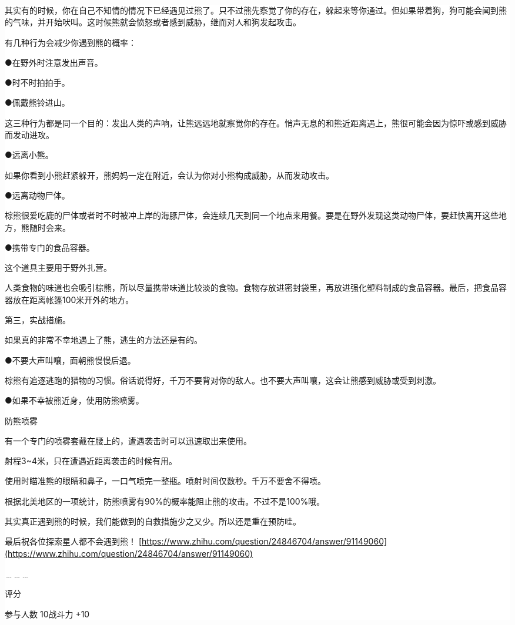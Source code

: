 其实有的时候，你在自己不知情的情况下已经遇见过熊了。只不过熊先察觉了你的存在，躲起来等你通过。但如果带着狗，狗可能会闻到熊的气味，并开始吠叫。这时候熊就会愤怒或者感到威胁，继而对人和狗发起攻击。


有几种行为会减少你遇到熊的概率：

●在野外时注意发出声音。

●时不时拍拍手。

●佩戴熊铃进山。

这三种行为都是同一个目的：发出人类的声响，让熊远远地就察觉你的存在。悄声无息的和熊近距离遇上，熊很可能会因为惊吓或感到威胁而发动进攻。

●远离小熊。

如果你看到小熊赶紧躲开，熊妈妈一定在附近，会认为你对小熊构成威胁，从而发动攻击。

●远离动物尸体。

棕熊很爱吃鹿的尸体或者时不时被冲上岸的海豚尸体，会连续几天到同一个地点来用餐。要是在野外发现这类动物尸体，要赶快离开这些地方，熊随时会来。

●携带专门的食品容器。

这个道具主要用于野外扎营。

人类食物的味道也会吸引棕熊，所以尽量携带味道比较淡的食物。食物存放进密封袋里，再放进强化塑料制成的食品容器。最后，把食品容器放在距离帐篷100米开外的地方。


第三，实战措施。


如果真的非常不幸地遇上了熊，逃生的方法还是有的。


●不要大声叫嚷，面朝熊慢慢后退。

棕熊有追逐逃跑的猎物的习惯。俗话说得好，千万不要背对你的敌人。也不要大声叫嚷，这会让熊感到威胁或受到刺激。


●如果不幸被熊近身，使用防熊喷雾。


防熊喷雾


有一个专门的喷雾套戴在腰上的，遭遇袭击时可以迅速取出来使用。

射程3~4米，只在遭遇近距离袭击的时候有用。

使用时瞄准熊的眼睛和鼻子，一口气喷完一整瓶。喷射时间仅数秒。千万不要舍不得喷。

根据北美地区的一项统计，防熊喷雾有90%的概率能阻止熊的攻击。不过不是100%哦。


其实真正遇到熊的时候，我们能做到的自救措施少之又少。所以还是重在预防哇。


最后祝各位探索星人都不会遇到熊！
[https://www.zhihu.com/question/24846704/answer/91149060](https://www.zhihu.com/question/24846704/answer/91149060)


﹍﹍﹍

评分


 参与人数 10战斗力 +10
